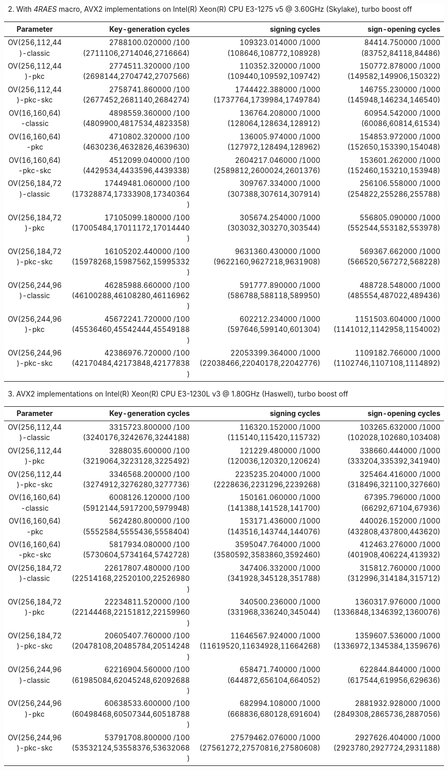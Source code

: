 
2. With _4RAES_ macro, AVX2 implementations on Intel(R) Xeon(R) CPU E3-1275 v5 @ 3.60GHz (Skylake), turbo boost off

| Parameter    | Key-generation cycles | signing cycles | sign-opening cycles |
|:-----------: |        --------------:|      ---------:|           ---------:|
| OV(256,112,44)-classic |  2788100.020000 /100 (2711106,2714046,2716664) |  109323.014000 /1000 (108646,108772,108928) |  84414.750000 /1000 (83752,84118,84486) |
| OV(256,112,44)-pkc |  2774511.320000 /100 (2698144,2704742,2707566) |  110352.320000 /1000 (109440,109592,109742) |  150772.878000 /1000 (149582,149906,150322) |
| OV(256,112,44)-pkc-skc |  2758741.860000 /100 (2677452,2681140,2684274) |  1744422.388000 /1000 (1737764,1739984,1749784) |  146755.230000 /1000 (145948,146234,146540) |
| OV(16,160,64)-classic |  4898559.360000 /100 (4809900,4817534,4823358) |  136764.208000 /1000 (128064,128634,128912) |  60954.542000 /1000 (60086,60814,61534) |
| OV(16,160,64)-pkc |  4710802.320000 /100 (4630236,4632826,4639630) |  136005.974000 /1000 (127972,128494,128962) |  154853.972000 /1000 (152650,153390,154048) |
| OV(16,160,64)-pkc-skc |  4512099.040000 /100 (4429534,4433596,4439338) |  2604217.046000 /1000 (2589812,2600024,2601376) |  153601.262000 /1000 (152460,153210,153948) |
| OV(256,184,72)-classic |  17449481.060000 /100 (17328874,17333908,17340364) |  309767.334000 /1000 (307388,307614,307914) |  256106.558000 /1000 (254822,255286,255788) |
| OV(256,184,72)-pkc |  17105099.180000 /100 (17005484,17011172,17014440) |  305674.254000 /1000 (303032,303270,303544) |  556805.090000 /1000 (552544,553182,553978) |
| OV(256,184,72)-pkc-skc |  16105202.440000 /100 (15978268,15987562,15995332) |  9631360.430000 /1000 (9622160,9627218,9631908) |  569367.662000 /1000 (566520,567272,568228) |
| OV(256,244,96)-classic |  46285988.660000 /100 (46100288,46108280,46116962) |  591777.890000 /1000 (586788,588118,589950) |  488728.548000 /1000 (485554,487022,489436) |
| OV(256,244,96)-pkc |  45672241.720000 /100 (45536460,45542444,45549188) |  602212.234000 /1000 (597646,599140,601304) |  1151503.604000 /1000 (1141012,1142958,1154002) |
| OV(256,244,96)-pkc-skc |  42386976.720000 /100 (42170484,42173848,42177838) |  22053399.364000 /1000 (22038466,22040178,22042776) |  1109182.766000 /1000 (1102746,1107108,1114892) |


3. AVX2 implementations on Intel(R) Xeon(R) CPU E3-1230L v3 @ 1.80GHz (Haswell), turbo boost off

| Parameter    | Key-generation cycles | signing cycles | sign-opening cycles |
|:-----------: |        --------------:|      ---------:|           ---------:|
| OV(256,112,44)-classic |  3315723.800000 /100 (3240176,3242676,3244188) |  116320.152000 /1000 (115140,115420,115732) |  103265.632000 /1000 (102028,102680,103408) |
| OV(256,112,44)-pkc |  3288035.600000 /100 (3219064,3223128,3225492) |  121229.480000 /1000 (120036,120320,120624) |  338660.444000 /1000 (333204,335392,341940) |
| OV(256,112,44)-pkc-skc |  3346568.200000 /100 (3274912,3276280,3277736) |  2235235.204000 /1000 (2228636,2231296,2239268) |  325464.416000 /1000 (318496,321100,327660) |
| OV(16,160,64)-classic |  6008126.120000 /100 (5912144,5917200,5979948) |  150161.060000 /1000 (141388,141528,141700) |  67395.796000 /1000 (66292,67104,67936) |
| OV(16,160,64)-pkc |  5624280.800000 /100 (5552584,5555436,5558404) |  153171.436000 /1000 (143516,143744,144076) |  440026.152000 /1000 (432808,437800,443620) |
| OV(16,160,64)-pkc-skc |  5817934.080000 /100 (5730604,5734164,5742728) |  3595047.764000 /1000 (3580592,3583860,3592460) |  412463.276000 /1000 (401908,406224,413932) |
| OV(256,184,72)-classic |  22617807.480000 /100 (22514168,22520100,22526980) |  347406.332000 /1000 (341928,345128,351788) |  315812.760000 /1000 (312996,314184,315712) |
| OV(256,184,72)-pkc |  22234811.520000 /100 (22144468,22151812,22159960) |  340500.236000 /1000 (331968,336240,345044) |  1360317.976000 /1000 (1336848,1346392,1360076) |
| OV(256,184,72)-pkc-skc |  20605407.760000 /100 (20478108,20485784,20514248) |  11646567.924000 /1000 (11619520,11634928,11664268) |  1359607.536000 /1000 (1336972,1345384,1359676) |
| OV(256,244,96)-classic |  62216904.560000 /100 (61985084,62045248,62092688) |  658471.740000 /1000 (644872,656104,664052) |  622844.844000 /1000 (617544,619956,629636) |
| OV(256,244,96)-pkc |  60638533.600000 /100 (60498468,60507344,60518788) |  682994.108000 /1000 (668836,680128,691604) |  2881932.928000 /1000 (2849308,2865736,2887056) |
| OV(256,244,96)-pkc-skc |  53791708.800000 /100 (53532124,53558376,53632068) |  27579462.076000 /1000 (27561272,27570816,27580608) |  2927626.404000 /1000 (2923780,2927724,2931188) |

